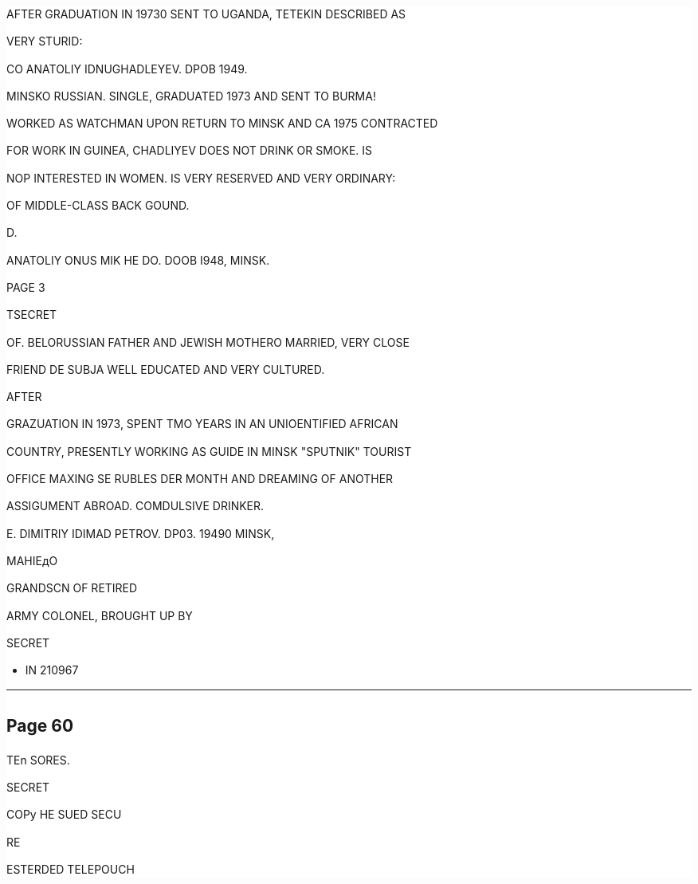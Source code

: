 AFTER GRADUATION IN 19730 SENT TO UGANDA, TETEKIN DESCRIBED AS

VERY STURID:

CO ANATOLIY IDNUGHADLEYEV. DPOB 1949.

MINSKO RUSSIAN. SINGLE, GRADUATED 1973 AND SENT TO BURMA!

WORKED AS WATCHMAN UPON RETURN TO MINSK AND CA 1975 CONTRACTED

FOR WORK IN GUINEA, CHADLIYEV DOES NOT DRINK OR SMOKE. IS

NOP INTERESTED IN WOMEN. IS VERY RESERVED AND VERY ORDINARY:

OF MIDDLE-CLASS BACK GOUND.

D.

ANATOLIY ONUS MIK HE DO. DOOB I948, MINSK.

PAGE 3

TSECRET

OF. BELORUSSIAN FATHER AND JEWISH MOTHERO MARRIED, VERY CLOSE

FRIEND DE SUBJA WELL EDUCATED AND VERY CULTURED.

AFTER

GRAZUATION IN 1973, SPENT TMO YEARS IN AN UNIOENTIFIED AFRICAN

COUNTRY, PRESENTLY WORKING AS GUIDE IN MINSK "SPUTNIK" TOURIST

OFFICE MAXING SE RUBLES DER MONTH AND DREAMING OF ANOTHER

ASSIGUMENT ABROAD. COMDULSIVE DRINKER.

E. DIMITRIY IDIMAD PETROV. DP03. 19490 MINSK,

МАНІЕдО

GRANDSCN OF RETIRED

ARMY COLONEL, BROUGHT UP BY

SECRET

- IN 210967

---

## Page 60

TEn SORES.

SECRET

COPy HE SUED SECU

RE

ESTERDED TELEPOUCH

